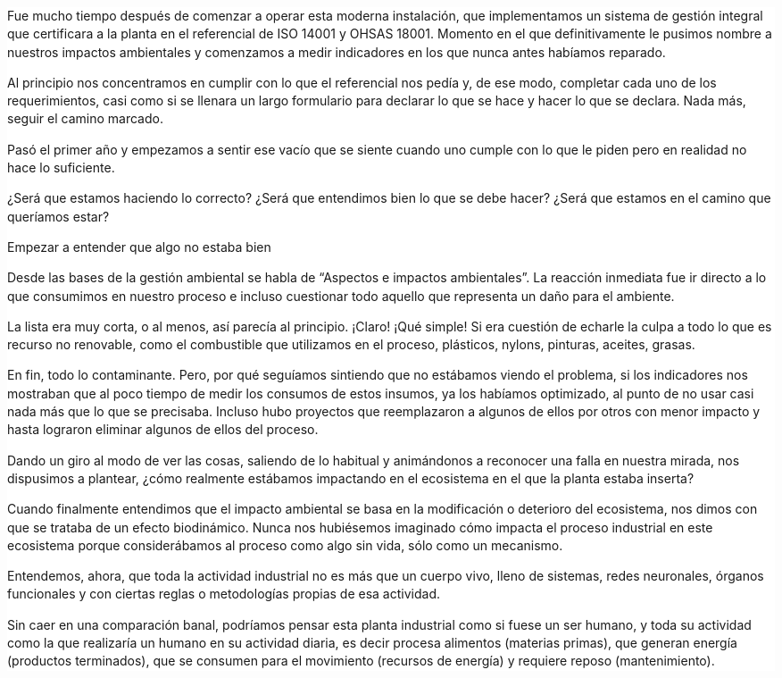 Fue mucho tiempo después de comenzar a operar esta moderna instalación,
que implementamos un sistema de gestión integral que certificara a la
planta en el referencial de ISO 14001 y OHSAS 18001. Momento en el que
definitivamente le pusimos nombre a nuestros impactos ambientales y
comenzamos a medir indicadores en los que nunca antes habíamos reparado.

Al principio nos concentramos en cumplir con lo que el referencial nos
pedía y, de ese modo, completar cada uno de los requerimientos, casi
como si se llenara un largo formulario para declarar lo que se hace y
hacer lo que se declara. Nada más, seguir el camino marcado.

Pasó el primer año y empezamos a sentir ese vacío que se siente cuando
uno cumple con lo que le piden pero en realidad no hace lo suficiente.

¿Será que estamos haciendo lo correcto? ¿Será que entendimos bien lo que
se debe hacer? ¿Será que estamos en el camino que queríamos estar?

Empezar a entender que algo no estaba bien

Desde las bases de la gestión ambiental se habla de “Aspectos e impactos
ambientales”. La reacción inmediata fue ir directo a lo que consumimos
en nuestro proceso e incluso cuestionar todo aquello que representa un
daño para el ambiente.

La lista era muy corta, o al menos, así parecía al principio. ¡Claro!
¡Qué simple! Si era cuestión de echarle la culpa a todo lo que es
recurso no renovable, como el combustible que utilizamos en el proceso,
plásticos, nylons, pinturas, aceites, grasas.

En fin, todo lo contaminante. Pero, por qué seguíamos sintiendo que no
estábamos viendo el problema, si los indicadores nos mostraban que al
poco tiempo de medir los consumos de estos insumos, ya los habíamos
optimizado, al punto de no usar casi nada más que lo que se precisaba.
Incluso hubo proyectos que reemplazaron a algunos de ellos por otros con
menor impacto y hasta lograron eliminar algunos de ellos del proceso.

Dando un giro al modo de ver las cosas, saliendo de lo habitual y
animándonos a reconocer una falla en nuestra mirada, nos dispusimos a
plantear, ¿cómo realmente estábamos impactando en el ecosistema en el
que la planta estaba inserta?

Cuando finalmente entendimos que el impacto ambiental se basa en la
modificación o deterioro del ecosistema, nos dimos con que se trataba de
un efecto biodinámico. Nunca nos hubiésemos imaginado cómo impacta el
proceso industrial en este ecosistema porque considerábamos al proceso
como algo sin vida, sólo como un mecanismo.

Entendemos, ahora, que toda la actividad industrial no es más que un
cuerpo vivo, lleno de sistemas, redes neuronales, órganos funcionales y
con ciertas reglas o metodologías propias de esa actividad.

Sin caer en una comparación banal, podríamos pensar esta planta
industrial como si fuese un ser humano, y toda su actividad como la que
realizaría un humano en su actividad diaria, es decir procesa alimentos
(materias primas), que generan energía (productos terminados), que se
consumen para el movimiento (recursos de energía) y requiere reposo
(mantenimiento).
